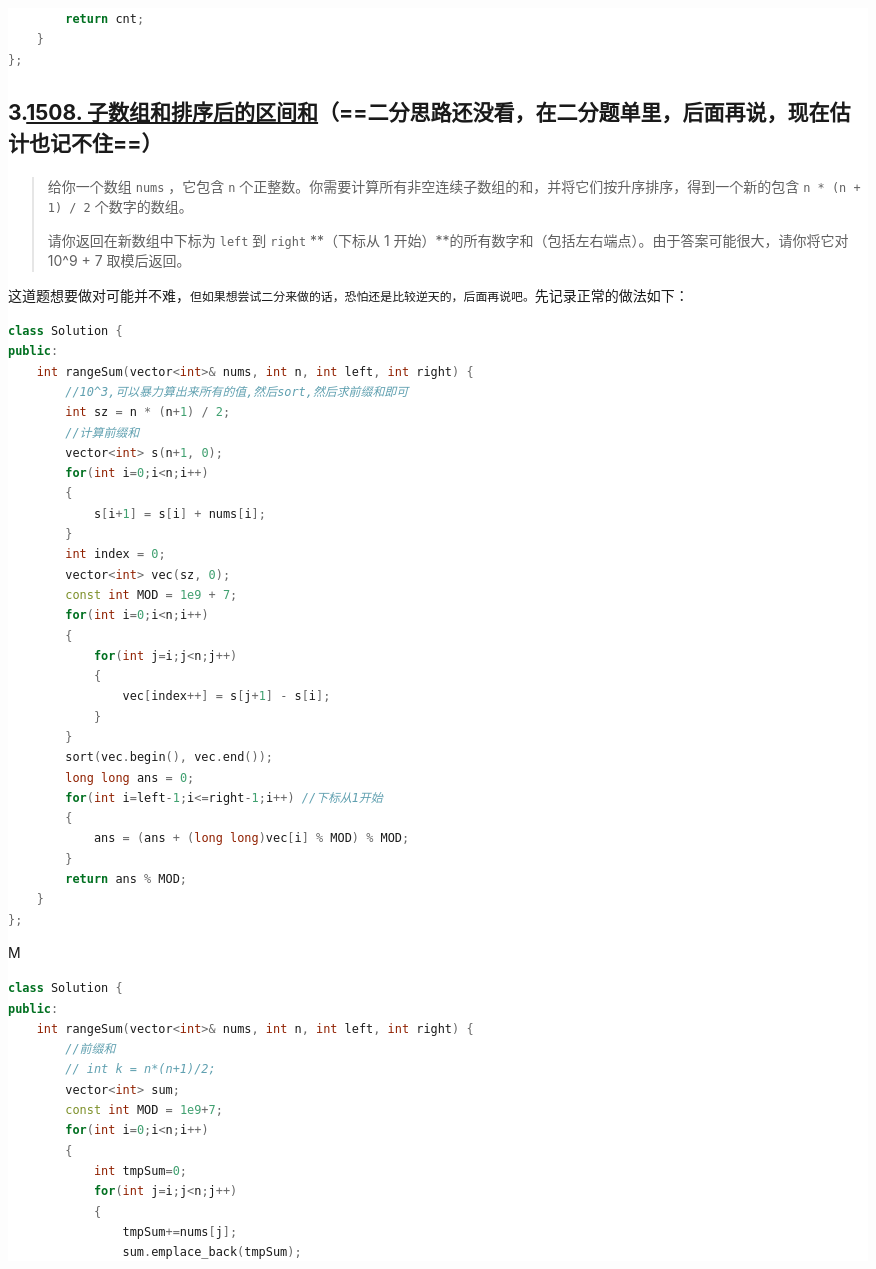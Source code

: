 ```C++
        return cnt;
    }
};
```



## 3.[1508. 子数组和排序后的区间和](https://leetcode.cn/problems/range-sum-of-sorted-subarray-sums/)（==二分思路还没看，在二分题单里，后面再说，现在估计也记不住==）

> 给你一个数组 `nums` ，它包含 `n` 个正整数。你需要计算所有非空连续子数组的和，并将它们按升序排序，得到一个新的包含 `n * (n + 1) / 2` 个数字的数组。
>
> 请你返回在新数组中下标为 `left` 到 `right` **（下标从 1 开始）**的所有数字和（包括左右端点）。由于答案可能很大，请你将它对 10^9 + 7 取模后返回。

这道题想要做对可能并不难，`但如果想尝试二分来做的话，恐怕还是比较逆天的，后面再说吧。`先记录正常的做法如下：
```c++
class Solution {
public:
    int rangeSum(vector<int>& nums, int n, int left, int right) {
        //10^3,可以暴力算出来所有的值,然后sort,然后求前缀和即可
        int sz = n * (n+1) / 2;
        //计算前缀和
        vector<int> s(n+1, 0);
        for(int i=0;i<n;i++)
        {
            s[i+1] = s[i] + nums[i];
        }
        int index = 0;
        vector<int> vec(sz, 0);
        const int MOD = 1e9 + 7;
        for(int i=0;i<n;i++)
        {
            for(int j=i;j<n;j++)
            {
                vec[index++] = s[j+1] - s[i]; 
            }
        }
        sort(vec.begin(), vec.end());
        long long ans = 0;
        for(int i=left-1;i<=right-1;i++) //下标从1开始
        {
            ans = (ans + (long long)vec[i] % MOD) % MOD;
        }
        return ans % MOD;
    }
};
```

M

```C++
class Solution {
public:
    int rangeSum(vector<int>& nums, int n, int left, int right) {
        //前缀和
        // int k = n*(n+1)/2;
        vector<int> sum;
        const int MOD = 1e9+7;
        for(int i=0;i<n;i++)
        {
            int tmpSum=0;
            for(int j=i;j<n;j++)
            {
                tmpSum+=nums[j];
                sum.emplace_back(tmpSum);
```